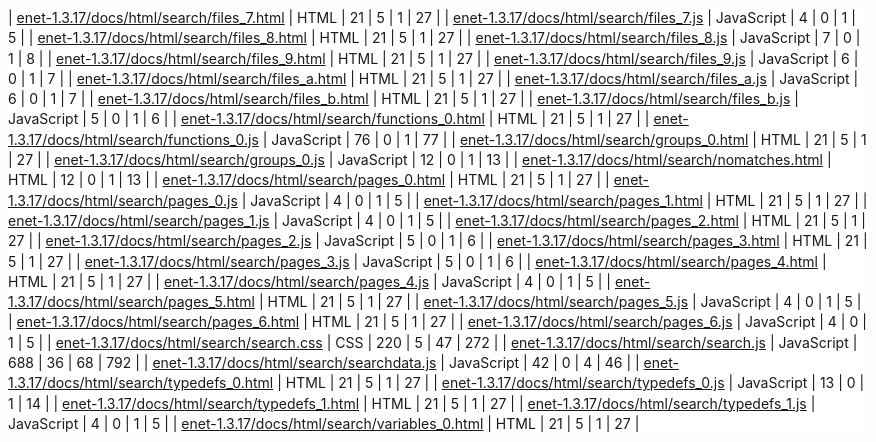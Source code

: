 | [enet-1.3.17/docs/html/search/files_7.html](/enet-1.3.17/docs/html/search/files_7.html) | HTML | 21 | 5 | 1 | 27 |
| [enet-1.3.17/docs/html/search/files_7.js](/enet-1.3.17/docs/html/search/files_7.js) | JavaScript | 4 | 0 | 1 | 5 |
| [enet-1.3.17/docs/html/search/files_8.html](/enet-1.3.17/docs/html/search/files_8.html) | HTML | 21 | 5 | 1 | 27 |
| [enet-1.3.17/docs/html/search/files_8.js](/enet-1.3.17/docs/html/search/files_8.js) | JavaScript | 7 | 0 | 1 | 8 |
| [enet-1.3.17/docs/html/search/files_9.html](/enet-1.3.17/docs/html/search/files_9.html) | HTML | 21 | 5 | 1 | 27 |
| [enet-1.3.17/docs/html/search/files_9.js](/enet-1.3.17/docs/html/search/files_9.js) | JavaScript | 6 | 0 | 1 | 7 |
| [enet-1.3.17/docs/html/search/files_a.html](/enet-1.3.17/docs/html/search/files_a.html) | HTML | 21 | 5 | 1 | 27 |
| [enet-1.3.17/docs/html/search/files_a.js](/enet-1.3.17/docs/html/search/files_a.js) | JavaScript | 6 | 0 | 1 | 7 |
| [enet-1.3.17/docs/html/search/files_b.html](/enet-1.3.17/docs/html/search/files_b.html) | HTML | 21 | 5 | 1 | 27 |
| [enet-1.3.17/docs/html/search/files_b.js](/enet-1.3.17/docs/html/search/files_b.js) | JavaScript | 5 | 0 | 1 | 6 |
| [enet-1.3.17/docs/html/search/functions_0.html](/enet-1.3.17/docs/html/search/functions_0.html) | HTML | 21 | 5 | 1 | 27 |
| [enet-1.3.17/docs/html/search/functions_0.js](/enet-1.3.17/docs/html/search/functions_0.js) | JavaScript | 76 | 0 | 1 | 77 |
| [enet-1.3.17/docs/html/search/groups_0.html](/enet-1.3.17/docs/html/search/groups_0.html) | HTML | 21 | 5 | 1 | 27 |
| [enet-1.3.17/docs/html/search/groups_0.js](/enet-1.3.17/docs/html/search/groups_0.js) | JavaScript | 12 | 0 | 1 | 13 |
| [enet-1.3.17/docs/html/search/nomatches.html](/enet-1.3.17/docs/html/search/nomatches.html) | HTML | 12 | 0 | 1 | 13 |
| [enet-1.3.17/docs/html/search/pages_0.html](/enet-1.3.17/docs/html/search/pages_0.html) | HTML | 21 | 5 | 1 | 27 |
| [enet-1.3.17/docs/html/search/pages_0.js](/enet-1.3.17/docs/html/search/pages_0.js) | JavaScript | 4 | 0 | 1 | 5 |
| [enet-1.3.17/docs/html/search/pages_1.html](/enet-1.3.17/docs/html/search/pages_1.html) | HTML | 21 | 5 | 1 | 27 |
| [enet-1.3.17/docs/html/search/pages_1.js](/enet-1.3.17/docs/html/search/pages_1.js) | JavaScript | 4 | 0 | 1 | 5 |
| [enet-1.3.17/docs/html/search/pages_2.html](/enet-1.3.17/docs/html/search/pages_2.html) | HTML | 21 | 5 | 1 | 27 |
| [enet-1.3.17/docs/html/search/pages_2.js](/enet-1.3.17/docs/html/search/pages_2.js) | JavaScript | 5 | 0 | 1 | 6 |
| [enet-1.3.17/docs/html/search/pages_3.html](/enet-1.3.17/docs/html/search/pages_3.html) | HTML | 21 | 5 | 1 | 27 |
| [enet-1.3.17/docs/html/search/pages_3.js](/enet-1.3.17/docs/html/search/pages_3.js) | JavaScript | 5 | 0 | 1 | 6 |
| [enet-1.3.17/docs/html/search/pages_4.html](/enet-1.3.17/docs/html/search/pages_4.html) | HTML | 21 | 5 | 1 | 27 |
| [enet-1.3.17/docs/html/search/pages_4.js](/enet-1.3.17/docs/html/search/pages_4.js) | JavaScript | 4 | 0 | 1 | 5 |
| [enet-1.3.17/docs/html/search/pages_5.html](/enet-1.3.17/docs/html/search/pages_5.html) | HTML | 21 | 5 | 1 | 27 |
| [enet-1.3.17/docs/html/search/pages_5.js](/enet-1.3.17/docs/html/search/pages_5.js) | JavaScript | 4 | 0 | 1 | 5 |
| [enet-1.3.17/docs/html/search/pages_6.html](/enet-1.3.17/docs/html/search/pages_6.html) | HTML | 21 | 5 | 1 | 27 |
| [enet-1.3.17/docs/html/search/pages_6.js](/enet-1.3.17/docs/html/search/pages_6.js) | JavaScript | 4 | 0 | 1 | 5 |
| [enet-1.3.17/docs/html/search/search.css](/enet-1.3.17/docs/html/search/search.css) | CSS | 220 | 5 | 47 | 272 |
| [enet-1.3.17/docs/html/search/search.js](/enet-1.3.17/docs/html/search/search.js) | JavaScript | 688 | 36 | 68 | 792 |
| [enet-1.3.17/docs/html/search/searchdata.js](/enet-1.3.17/docs/html/search/searchdata.js) | JavaScript | 42 | 0 | 4 | 46 |
| [enet-1.3.17/docs/html/search/typedefs_0.html](/enet-1.3.17/docs/html/search/typedefs_0.html) | HTML | 21 | 5 | 1 | 27 |
| [enet-1.3.17/docs/html/search/typedefs_0.js](/enet-1.3.17/docs/html/search/typedefs_0.js) | JavaScript | 13 | 0 | 1 | 14 |
| [enet-1.3.17/docs/html/search/typedefs_1.html](/enet-1.3.17/docs/html/search/typedefs_1.html) | HTML | 21 | 5 | 1 | 27 |
| [enet-1.3.17/docs/html/search/typedefs_1.js](/enet-1.3.17/docs/html/search/typedefs_1.js) | JavaScript | 4 | 0 | 1 | 5 |
| [enet-1.3.17/docs/html/search/variables_0.html](/enet-1.3.17/docs/html/search/variables_0.html) | HTML | 21 | 5 | 1 | 27 |